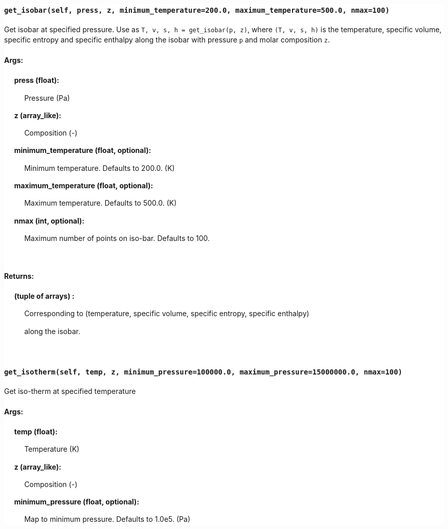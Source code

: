 ### `get_isobar(self, press, z, minimum_temperature=200.0, maximum_temperature=500.0, nmax=100)`
Get isobar at specified pressure. Use as `T, v, s, h = get_isobar(p, z)`, where `(T, v, s, h)` is the temperature, specific volume, specific entropy and specific enthalpy along the isobar with pressure `p` and molar composition `z`.

#### Args:

&nbsp;&nbsp;&nbsp;&nbsp; **press (float):** 

&nbsp;&nbsp;&nbsp;&nbsp; &nbsp;&nbsp;&nbsp;&nbsp;  Pressure (Pa)

&nbsp;&nbsp;&nbsp;&nbsp; **z (array_like):** 

&nbsp;&nbsp;&nbsp;&nbsp; &nbsp;&nbsp;&nbsp;&nbsp;  Composition (-)

&nbsp;&nbsp;&nbsp;&nbsp; **minimum_temperature (float, optional):** 

&nbsp;&nbsp;&nbsp;&nbsp; &nbsp;&nbsp;&nbsp;&nbsp;  Minimum temperature. Defaults to 200.0. (K)

&nbsp;&nbsp;&nbsp;&nbsp; **maximum_temperature (float, optional):** 

&nbsp;&nbsp;&nbsp;&nbsp; &nbsp;&nbsp;&nbsp;&nbsp;  Maximum temperature. Defaults to 500.0. (K)

&nbsp;&nbsp;&nbsp;&nbsp; **nmax (int, optional):** 

&nbsp;&nbsp;&nbsp;&nbsp; &nbsp;&nbsp;&nbsp;&nbsp;  Maximum number of points on iso-bar. Defaults to 100.

&nbsp;&nbsp;&nbsp;&nbsp; &nbsp;&nbsp;&nbsp;&nbsp; 

#### Returns:

&nbsp;&nbsp;&nbsp;&nbsp; **(tuple of arrays) :** 

&nbsp;&nbsp;&nbsp;&nbsp; &nbsp;&nbsp;&nbsp;&nbsp;  Corresponding to (temperature, specific volume, specific entropy, specific enthalpy)

&nbsp;&nbsp;&nbsp;&nbsp; &nbsp;&nbsp;&nbsp;&nbsp; along the isobar.

&nbsp;&nbsp;&nbsp;&nbsp; &nbsp;&nbsp;&nbsp;&nbsp; 

### `get_isotherm(self, temp, z, minimum_pressure=100000.0, maximum_pressure=15000000.0, nmax=100)`
Get iso-therm at specified temperature

#### Args:

&nbsp;&nbsp;&nbsp;&nbsp; **temp (float):** 

&nbsp;&nbsp;&nbsp;&nbsp; &nbsp;&nbsp;&nbsp;&nbsp;  Temperature (K)

&nbsp;&nbsp;&nbsp;&nbsp; **z (array_like):** 

&nbsp;&nbsp;&nbsp;&nbsp; &nbsp;&nbsp;&nbsp;&nbsp;  Composition (-)

&nbsp;&nbsp;&nbsp;&nbsp; **minimum_pressure (float, optional):** 

&nbsp;&nbsp;&nbsp;&nbsp; &nbsp;&nbsp;&nbsp;&nbsp;  Map to minimum pressure. Defaults to 1.0e5. (Pa)
